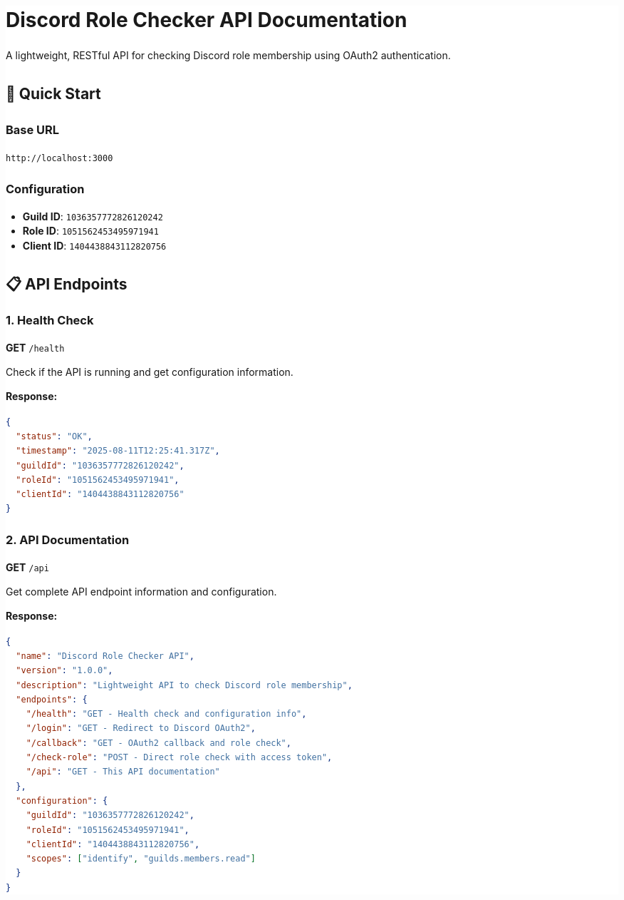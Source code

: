# Discord Role Checker API Documentation

A lightweight, RESTful API for checking Discord role membership using OAuth2 authentication.

## 🚀 Quick Start

### Base URL
```
http://localhost:3000
```

### Configuration
- **Guild ID**: `1036357772826120242`
- **Role ID**: `1051562453495971941`
- **Client ID**: `1404438843112820756`

## 📋 API Endpoints

### 1. Health Check
**GET** `/health`

Check if the API is running and get configuration information.

**Response:**
```json
{
  "status": "OK",
  "timestamp": "2025-08-11T12:25:41.317Z",
  "guildId": "1036357772826120242",
  "roleId": "1051562453495971941",
  "clientId": "1404438843112820756"
}
```

### 2. API Documentation
**GET** `/api`

Get complete API endpoint information and configuration.

**Response:**
```json
{
  "name": "Discord Role Checker API",
  "version": "1.0.0",
  "description": "Lightweight API to check Discord role membership",
  "endpoints": {
    "/health": "GET - Health check and configuration info",
    "/login": "GET - Redirect to Discord OAuth2",
    "/callback": "GET - OAuth2 callback and role check",
    "/check-role": "POST - Direct role check with access token",
    "/api": "GET - This API documentation"
  },
  "configuration": {
    "guildId": "1036357772826120242",
    "roleId": "1051562453495971941",
    "clientId": "1404438843112820756",
    "scopes": ["identify", "guilds.members.read"]
  }
}
```
